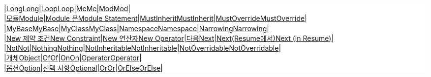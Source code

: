 |[<span data-ttu-id="2dfc8-191">Long</span><span class="sxs-lookup"><span data-stu-id="2dfc8-191">Long</span></span>](../../../visual-basic/language-reference/data-types/long-data-type.md)|[<span data-ttu-id="2dfc8-192">Loop</span><span class="sxs-lookup"><span data-stu-id="2dfc8-192">Loop</span></span>](../../../visual-basic/language-reference/statements/do-loop-statement.md)|[<span data-ttu-id="2dfc8-193">Me</span><span class="sxs-lookup"><span data-stu-id="2dfc8-193">Me</span></span>](../../../visual-basic/programming-guide/program-structure/me-my-mybase-and-myclass.md)|[<span data-ttu-id="2dfc8-194">Mod</span><span class="sxs-lookup"><span data-stu-id="2dfc8-194">Mod</span></span>](../../../visual-basic/language-reference/operators/mod-operator.md)|  
|[<span data-ttu-id="2dfc8-195">모듈</span><span class="sxs-lookup"><span data-stu-id="2dfc8-195">Module</span></span>](../../../visual-basic/language-reference/modifiers/module-keyword.md)|[<span data-ttu-id="2dfc8-196">Module 문</span><span class="sxs-lookup"><span data-stu-id="2dfc8-196">Module Statement</span></span>](../../../visual-basic/language-reference/statements/module-statement.md)|[<span data-ttu-id="2dfc8-197">MustInherit</span><span class="sxs-lookup"><span data-stu-id="2dfc8-197">MustInherit</span></span>](../../../visual-basic/language-reference/modifiers/mustinherit.md)|[<span data-ttu-id="2dfc8-198">MustOverride</span><span class="sxs-lookup"><span data-stu-id="2dfc8-198">MustOverride</span></span>](../../../visual-basic/language-reference/modifiers/mustoverride.md)|  
|[<span data-ttu-id="2dfc8-199">MyBase</span><span class="sxs-lookup"><span data-stu-id="2dfc8-199">MyBase</span></span>](../../../visual-basic/programming-guide/language-features/objects-and-classes/inheritance-basics.md)|[<span data-ttu-id="2dfc8-200">MyClass</span><span class="sxs-lookup"><span data-stu-id="2dfc8-200">MyClass</span></span>](../../../visual-basic/programming-guide/language-features/objects-and-classes/inheritance-basics.md)|[<span data-ttu-id="2dfc8-201">Namespace</span><span class="sxs-lookup"><span data-stu-id="2dfc8-201">Namespace</span></span>](../../../visual-basic/language-reference/statements/namespace-statement.md)|[<span data-ttu-id="2dfc8-202">Narrowing</span><span class="sxs-lookup"><span data-stu-id="2dfc8-202">Narrowing</span></span>](../../../visual-basic/language-reference/modifiers/narrowing.md)|  
|[<span data-ttu-id="2dfc8-203">New 제약 조건</span><span class="sxs-lookup"><span data-stu-id="2dfc8-203">New Constraint</span></span>](../../../visual-basic/language-reference/statements/type-list.md)|[<span data-ttu-id="2dfc8-204">New 연산자</span><span class="sxs-lookup"><span data-stu-id="2dfc8-204">New Operator</span></span>](../../../visual-basic/language-reference/operators/new-operator.md)|[<span data-ttu-id="2dfc8-205">다음</span><span class="sxs-lookup"><span data-stu-id="2dfc8-205">Next</span></span>](../../../visual-basic/language-reference/statements/for-next-statement.md)|[<span data-ttu-id="2dfc8-206">Next(Resume에서)</span><span class="sxs-lookup"><span data-stu-id="2dfc8-206">Next (in Resume)</span></span>](../../../visual-basic/language-reference/statements/resume-statement.md)|  
|[<span data-ttu-id="2dfc8-207">Not</span><span class="sxs-lookup"><span data-stu-id="2dfc8-207">Not</span></span>](../../../visual-basic/language-reference/operators/not-operator.md)|[<span data-ttu-id="2dfc8-208">Nothing</span><span class="sxs-lookup"><span data-stu-id="2dfc8-208">Nothing</span></span>](../../../visual-basic/language-reference/nothing.md)|[<span data-ttu-id="2dfc8-209">NotInheritable</span><span class="sxs-lookup"><span data-stu-id="2dfc8-209">NotInheritable</span></span>](../../../visual-basic/language-reference/modifiers/notinheritable.md)|[<span data-ttu-id="2dfc8-210">NotOverridable</span><span class="sxs-lookup"><span data-stu-id="2dfc8-210">NotOverridable</span></span>](../../../visual-basic/language-reference/modifiers/notoverridable.md)|  
|[<span data-ttu-id="2dfc8-211">개체</span><span class="sxs-lookup"><span data-stu-id="2dfc8-211">Object</span></span>](../../../visual-basic/language-reference/data-types/object-data-type.md)|[<span data-ttu-id="2dfc8-212">Of</span><span class="sxs-lookup"><span data-stu-id="2dfc8-212">Of</span></span>](../../../visual-basic/language-reference/statements/of-clause.md)|[<span data-ttu-id="2dfc8-213">On</span><span class="sxs-lookup"><span data-stu-id="2dfc8-213">On</span></span>](../../../visual-basic/misc/on.md)|[<span data-ttu-id="2dfc8-214">Operator</span><span class="sxs-lookup"><span data-stu-id="2dfc8-214">Operator</span></span>](../../../visual-basic/language-reference/statements/operator-statement.md)|  
|[<span data-ttu-id="2dfc8-215">옵션</span><span class="sxs-lookup"><span data-stu-id="2dfc8-215">Option</span></span>](../../../visual-basic/language-reference/statements/option-keyword-statement.md)|[<span data-ttu-id="2dfc8-216">선택 사항</span><span class="sxs-lookup"><span data-stu-id="2dfc8-216">Optional</span></span>](../../../visual-basic/language-reference/modifiers/optional.md)|[<span data-ttu-id="2dfc8-217">Or</span><span class="sxs-lookup"><span data-stu-id="2dfc8-217">Or</span></span>](../../../visual-basic/language-reference/operators/or-operator.md)|[<span data-ttu-id="2dfc8-218">OrElse</span><span class="sxs-lookup"><span data-stu-id="2dfc8-218">OrElse</span></span>](../../../visual-basic/language-reference/operators/orelse-operator.md)|  